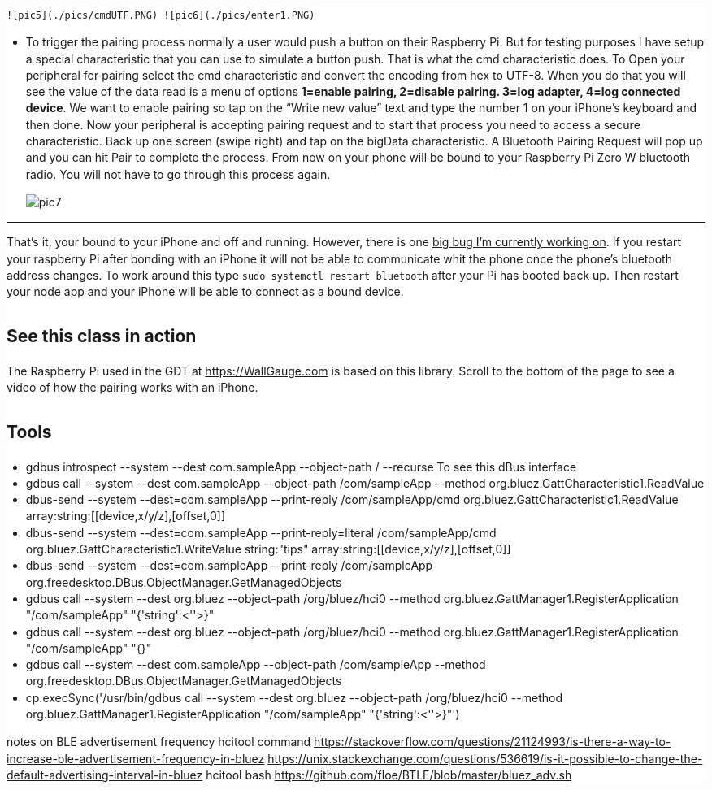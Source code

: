     ![pic5](./pics/cmdUTF.PNG) ![pic6](./pics/enter1.PNG)
* To trigger the pairing process normally a user would push a button on their Raspberry Pi.  But for testing purposes I have setup a special characteristic that you can use to simulate a button push.  That is what the cmd characteristic does. To Open your peripheral for pairing select the cmd characteristic and convert the encoding from hex to UTF-8.  When you do that you will see the value of the data read is a menu of options **1=enable pairing, 2=disable pairing. 3=log adapter, 4=log connected device**.  We want to enable pairing so tap on the “Write new value” text and type the number 1 on your iPhone’s keyboard and then done. Now your peripheral is accepting pairing request and to start that process you need to access a secure characteristic.  Back up one screen (swipe right) and tap on the bigData characteristic.  A Bluetooth Pairing Request will pop up and you can hit Pair to complete the process.  From now on your phone will be bound to your Raspberry Pi Zero W bluetooth radio.  You will not have to go through this process again.

    ![pic7](./pics/pairMsg.PNG)
--- 
That’s it, your bound to your iPhone and off and running.  However, there is one [big bug I’m currently working on](https://github.com/RuckerGauge/blePeripheral/issues/1).  If you restart your raspberry Pi after bonding with an iPhone it will not be able to communicate whit the phone once the phone’s bluetooth address changes.  To work around this type `sudo systemctl restart bluetooth` after your Pi has booted back up.  Then restart your node app and your iPhone will be able to connect as a bound device.  
 

 ## See this class in action
 The Raspberry Pi used in the GDT at https://WallGauge.com is based on this library.  Scroll to the bottom of the page to see a video of how the pairing works with an iPhone.

 ## Tools
 * gdbus introspect --system --dest com.sampleApp --object-path / --recurse  To see this dBus interface
 * gdbus call --system --dest com.sampleApp --object-path /com/sampleApp --method org.bluez.GattCharacteristic1.ReadValue
 * dbus-send --system --dest=com.sampleApp --print-reply /com/sampleApp/cmd org.bluez.GattCharacteristic1.ReadValue array:string:[[device,x/y/z],[offset,0]]
 * dbus-send --system --dest=com.sampleApp --print-reply=literal /com/sampleApp/cmd org.bluez.GattCharacteristic1.WriteValue string:"tips" array:string:[[device,x/y/z],[offset,0]]
 * dbus-send --system --dest=com.sampleApp --print-reply /com/sampleApp org.freedesktop.DBus.ObjectManager.GetManagedObjects
 * gdbus call --system --dest org.bluez --object-path /org/bluez/hci0 --method org.bluez.GattManager1.RegisterApplication "/com/sampleApp" "{'string':<''>}"
 * gdbus call --system --dest org.bluez --object-path /org/bluez/hci0 --method org.bluez.GattManager1.RegisterApplication "/com/sampleApp" "{}"
 * gdbus call --system --dest com.sampleApp --object-path /com/sampleApp --method org.freedesktop.DBus.ObjectManager.GetManagedObjects
 * cp.execSync('/usr/bin/gdbus call --system --dest org.bluez --object-path /org/bluez/hci0 --method org.bluez.GattManager1.RegisterApplication "/com/sampleApp" "{\'string\':<\'\'>}"')

 notes on BLE advertisement frequency 
 hcitool command https://stackoverflow.com/questions/21124993/is-there-a-way-to-increase-ble-advertisement-frequency-in-bluez
 https://unix.stackexchange.com/questions/536619/is-it-possible-to-change-the-default-advertising-interval-in-bluez
 hcitool bash https://github.com/floe/BTLE/blob/master/bluez_adv.sh
